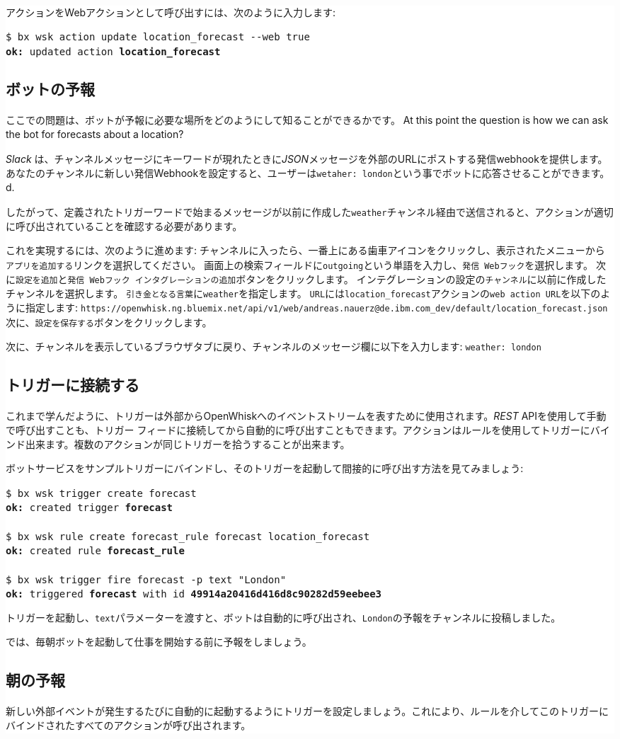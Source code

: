 アクションをWebアクションとして呼び出すには、次のように入力します:

<pre>
$ bx wsk action update location_forecast --web true
<b>ok:</b> updated action <b>location_forecast</b>
</pre>

## ボットの予報
ここでの問題は、ボットが予報に必要な場所をどのようにして知ることができるかです。
At this point the question is how we can ask the bot for forecasts about a location?

*Slack* は、チャンネルメッセージにキーワードが現れたときに*JSON*メッセージを外部のURLにポストする発信webhookを提供します。あなたのチャンネルに新しい発信Webhookを設定すると、ユーザーは`wetaher: london`という事でボットに応答させることができます。d.

したがって、定義されたトリガーワードで始まるメッセージが以前に作成した`weather`チャンネル経由で送信されると、アクションが適切に呼び出されていることを確認する必要があります。

これを実現するには、次のように進めます:
チャンネルに入ったら、一番上にある歯車アイコンをクリックし、表示されたメニューから `アプリを追加する`リンクを選択してください。
画面上の検索フィールドに`outgoing`という単語を入力し、`発信 Webフック`を選択します。
次に`設定を追加`と`発信 Webフック インタグレーションの追加`ボタンをクリックします。
インテグレーションの設定の`チャンネル`に以前に作成したチャンネルを選択します。
`引き金となる言葉`に`weather`を指定します。
`URL`には`location_forecast`アクションの`web action URL`を以下のように指定します:
`https://openwhisk.ng.bluemix.net/api/v1/web/andreas.nauerz@de.ibm.com_dev/default/location_forecast.json`  
次に、`設定を保存する`ボタンをクリックします。

次に、チャンネルを表示しているブラウザタブに戻り、チャンネルのメッセージ欄に以下を入力します:
`weather: london`

## トリガーに接続する

これまで学んだように、トリガーは外部からOpenWhiskへのイベントストリームを表すために使用されます。*REST* APIを使用して手動で呼び出すことも、トリガー フィードに接続してから自動的に呼び出すこともできます。アクションはルールを使用してトリガーにバインド出来ます。複数のアクションが同じトリガーを拾うすることが出来ます。

ボットサービスをサンプルトリガーにバインドし、そのトリガーを起動して間接的に呼び出す方法を見てみましょう:

<pre>
$ bx wsk trigger create forecast
<b>ok:</b> created trigger <b>forecast</b>

$ bx wsk rule create forecast_rule forecast location_forecast
<b>ok:</b> created rule <b>forecast_rule</b>

$ bx wsk trigger fire forecast -p text "London"
<b>ok:</b> triggered <b>forecast</b> with id <b>49914a20416d416d8c90282d59eebee3</b>
</pre>

トリガーを起動し、`text`パラメーターを渡すと、ボットは自動的に呼び出され、`London`の予報をチャンネルに投稿しました。

では、毎朝ボットを起動して仕事を開始する前に予報をしましょう。

## 朝の予報

新しい外部イベントが発生するたびに自動的に起動するようにトリガーを設定しましょう。これにより、ルールを介してこのトリガーにバインドされたすべてのアクションが呼び出されます。
